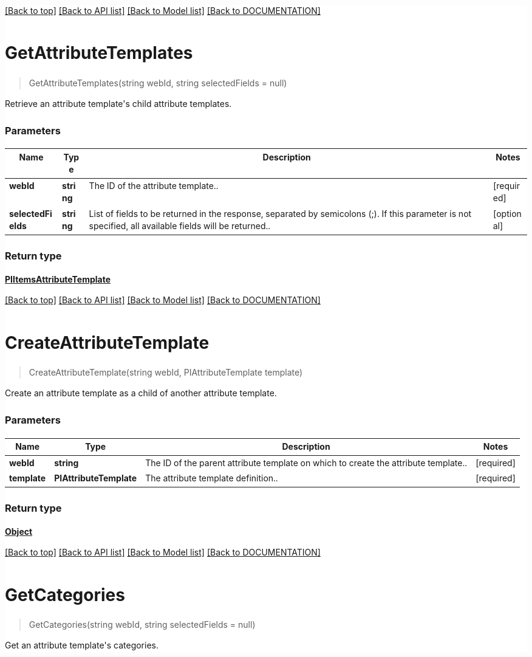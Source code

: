 [[Back to top]](#) [[Back to API list]](../../DOCUMENTATION.md#documentation-for-api-endpoints) [[Back to Model list]](../../DOCUMENTATION.md#documentation-for-models) [[Back to DOCUMENTATION]](../../DOCUMENTATION.md)

# **GetAttributeTemplates**
> GetAttributeTemplates(string webId, string selectedFields = null)

Retrieve an attribute template's child attribute templates.

### Parameters

Name | Type | Description | Notes
------------- | ------------- | ------------- | -------------
 **webId** | **string**| The ID of the attribute template.. | [required]
 **selectedFields** | **string**| List of fields to be returned in the response, separated by semicolons (;). If this parameter is not specified, all available fields will be returned.. | [optional]


### Return type

[**PIItemsAttributeTemplate**](../Model/PIItemsAttributeTemplate.md)

[[Back to top]](#) [[Back to API list]](../../DOCUMENTATION.md#documentation-for-api-endpoints) [[Back to Model list]](../../DOCUMENTATION.md#documentation-for-models) [[Back to DOCUMENTATION]](../../DOCUMENTATION.md)

# **CreateAttributeTemplate**
> CreateAttributeTemplate(string webId, PIAttributeTemplate template)

Create an attribute template as a child of another attribute template.

### Parameters

Name | Type | Description | Notes
------------- | ------------- | ------------- | -------------
 **webId** | **string**| The ID of the parent attribute template on which to create the attribute template.. | [required]
 **template** | **PIAttributeTemplate**| The attribute template definition.. | [required]


### Return type

[**Object**](../Model/Object.md)

[[Back to top]](#) [[Back to API list]](../../DOCUMENTATION.md#documentation-for-api-endpoints) [[Back to Model list]](../../DOCUMENTATION.md#documentation-for-models) [[Back to DOCUMENTATION]](../../DOCUMENTATION.md)

# **GetCategories**
> GetCategories(string webId, string selectedFields = null)

Get an attribute template's categories.
